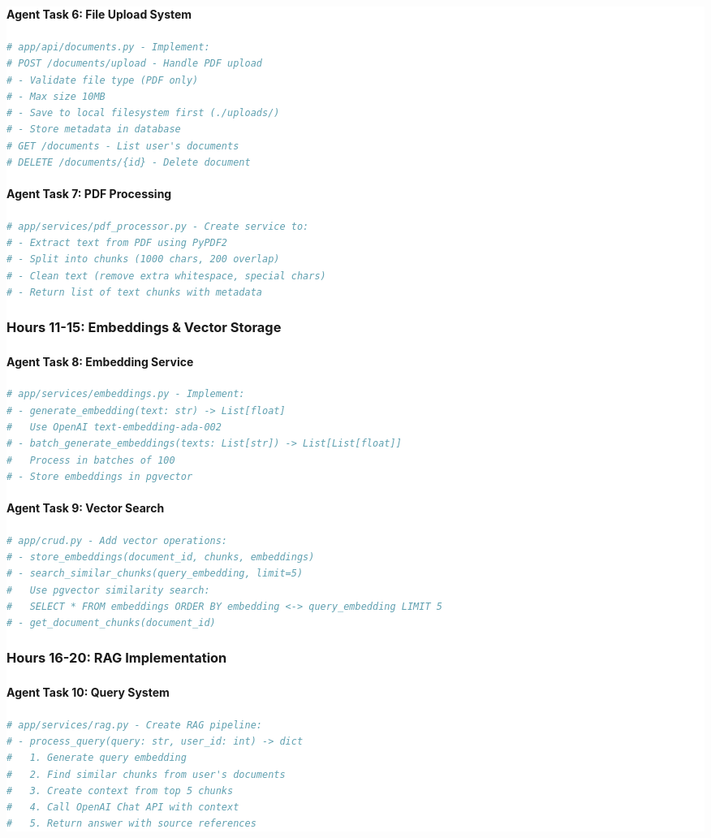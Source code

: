 #### Agent Task 6: File Upload System
```python
# app/api/documents.py - Implement:
# POST /documents/upload - Handle PDF upload
# - Validate file type (PDF only)
# - Max size 10MB
# - Save to local filesystem first (./uploads/)
# - Store metadata in database
# GET /documents - List user's documents
# DELETE /documents/{id} - Delete document
```

#### Agent Task 7: PDF Processing
```python
# app/services/pdf_processor.py - Create service to:
# - Extract text from PDF using PyPDF2
# - Split into chunks (1000 chars, 200 overlap)
# - Clean text (remove extra whitespace, special chars)
# - Return list of text chunks with metadata
```

### Hours 11-15: Embeddings & Vector Storage

#### Agent Task 8: Embedding Service
```python
# app/services/embeddings.py - Implement:
# - generate_embedding(text: str) -> List[float]
#   Use OpenAI text-embedding-ada-002
# - batch_generate_embeddings(texts: List[str]) -> List[List[float]]
#   Process in batches of 100
# - Store embeddings in pgvector
```

#### Agent Task 9: Vector Search
```python
# app/crud.py - Add vector operations:
# - store_embeddings(document_id, chunks, embeddings)
# - search_similar_chunks(query_embedding, limit=5)
#   Use pgvector similarity search: 
#   SELECT * FROM embeddings ORDER BY embedding <-> query_embedding LIMIT 5
# - get_document_chunks(document_id)
```

### Hours 16-20: RAG Implementation

#### Agent Task 10: Query System
```python
# app/services/rag.py - Create RAG pipeline:
# - process_query(query: str, user_id: int) -> dict
#   1. Generate query embedding
#   2. Find similar chunks from user's documents
#   3. Create context from top 5 chunks
#   4. Call OpenAI Chat API with context
#   5. Return answer with source references
```

